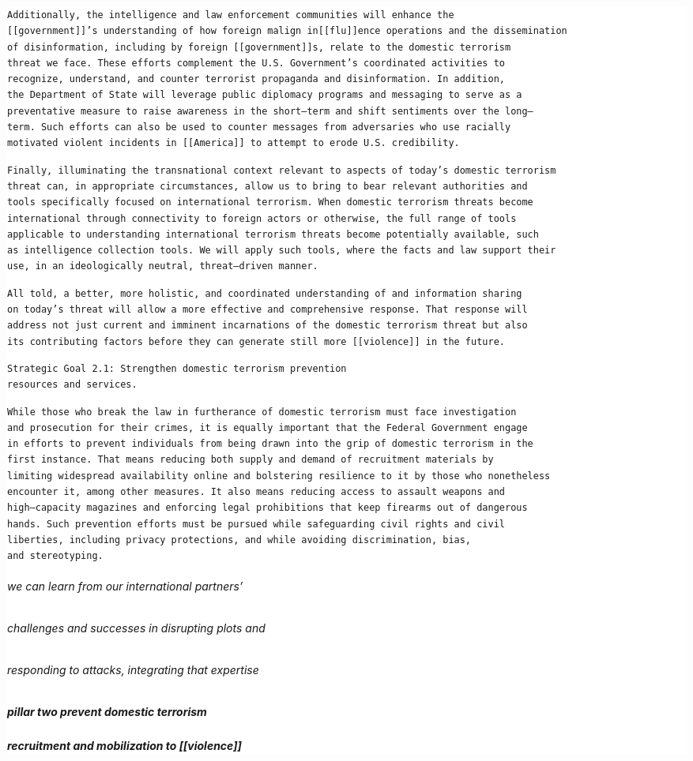 ```
Additionally, the intelligence and law enforcement communities will enhance the
[[government]]’s understanding of how foreign malign in[[flu]]ence operations and the dissemination
of disinformation, including by foreign [[government]]s, relate to the domestic terrorism
threat we face. These efforts complement the U.S. Government’s coordinated activities to
recognize, understand, and counter terrorist propaganda and disinformation. In addition,
the Department of State will leverage public diplomacy programs and messaging to serve as a
preventative measure to raise awareness in the short–term and shift sentiments over the long–
term. Such efforts can also be used to counter messages from adversaries who use racially
motivated violent incidents in [[America]] to attempt to erode U.S. credibility.
```

```
Finally, illuminating the transnational context relevant to aspects of today’s domestic terrorism
threat can, in appropriate circumstances, allow us to bring to bear relevant authorities and
tools specifically focused on international terrorism. When domestic terrorism threats become
international through connectivity to foreign actors or otherwise, the full range of tools
applicable to understanding international terrorism threats become potentially available, such
as intelligence collection tools. We will apply such tools, where the facts and law support their
use, in an ideologically neutral, threat–driven manner.
```

```
All told, a better, more holistic, and coordinated understanding of and information sharing
on today’s threat will allow a more effective and comprehensive response. That response will
address not just current and imminent incarnations of the domestic terrorism threat but also
its contributing factors before they can generate still more [[violence]] in the future.
```

```
Strategic Goal 2.1: Strengthen domestic terrorism prevention
resources and services.
```

```
While those who break the law in furtherance of domestic terrorism must face investigation
and prosecution for their crimes, it is equally important that the Federal Government engage
in efforts to prevent individuals from being drawn into the grip of domestic terrorism in the
first instance. That means reducing both supply and demand of recruitment materials by
limiting widespread availability online and bolstering resilience to it by those who nonetheless
encounter it, among other measures. It also means reducing access to assault weapons and
high–capacity magazines and enforcing legal prohibitions that keep firearms out of dangerous
hands. Such prevention efforts must be pursued while safeguarding civil rights and civil
liberties, including privacy protections, and while avoiding discrimination, bias,
and stereotyping.
```

###### we can learn from our international partners’

###### challenges and successes in disrupting plots and

###### responding to attacks, integrating that expertise

##### pillar two prevent domestic terrorism

##### recruitment and mobilization to [[violence]]
